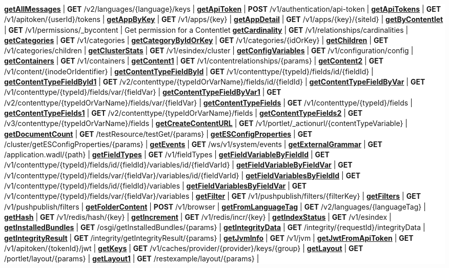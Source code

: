 [**getAllMessages**](DefaultApi.md#getAllMessages) | **GET** /v2/languages/{language}/keys | 
[**getApiToken**](DefaultApi.md#getApiToken) | **POST** /v1/authentication/api-token | 
[**getApiTokens**](DefaultApi.md#getApiTokens) | **GET** /v1/apitoken/{userId}/tokens | 
[**getAppByKey**](DefaultApi.md#getAppByKey) | **GET** /v1/apps/{key} | 
[**getAppDetail**](DefaultApi.md#getAppDetail) | **GET** /v1/apps/{key}/{siteId} | 
[**getByContentlet**](DefaultApi.md#getByContentlet) | **GET** /v1/permissions/_bycontent | Get permission for a Contentlet
[**getCardinality**](DefaultApi.md#getCardinality) | **GET** /v1/relationships/cardinalities | 
[**getCategories**](DefaultApi.md#getCategories) | **GET** /v1/categories | 
[**getCategoryByIdOrKey**](DefaultApi.md#getCategoryByIdOrKey) | **GET** /v1/categories/{idOrKey} | 
[**getChildren**](DefaultApi.md#getChildren) | **GET** /v1/categories/children | 
[**getClusterStats**](DefaultApi.md#getClusterStats) | **GET** /v1/esindex/cluster | 
[**getConfigVariables**](DefaultApi.md#getConfigVariables) | **GET** /v1/configuration/config | 
[**getContainers**](DefaultApi.md#getContainers) | **GET** /v1/containers | 
[**getContent1**](DefaultApi.md#getContent1) | **GET** /v1/contentrelationships/{params} | 
[**getContent2**](DefaultApi.md#getContent2) | **GET** /v1/content/{inodeOrIdentifier} | 
[**getContentTypeFieldById**](DefaultApi.md#getContentTypeFieldById) | **GET** /v1/contenttype/{typeId}/fields/id/{fieldId} | 
[**getContentTypeFieldById1**](DefaultApi.md#getContentTypeFieldById1) | **GET** /v2/contenttype/{typeIdOrVarName}/fields/id/{fieldId} | 
[**getContentTypeFieldByVar**](DefaultApi.md#getContentTypeFieldByVar) | **GET** /v1/contenttype/{typeId}/fields/var/{fieldVar} | 
[**getContentTypeFieldByVar1**](DefaultApi.md#getContentTypeFieldByVar1) | **GET** /v2/contenttype/{typeIdOrVarName}/fields/var/{fieldVar} | 
[**getContentTypeFields**](DefaultApi.md#getContentTypeFields) | **GET** /v1/contenttype/{typeId}/fields | 
[**getContentTypeFields1**](DefaultApi.md#getContentTypeFields1) | **GET** /v2/contenttype/{typeIdOrVarName}/fields | 
[**getContentTypeFields2**](DefaultApi.md#getContentTypeFields2) | **GET** /v3/contenttype/{typeIdOrVarName}/fields | 
[**getCreateContentURL**](DefaultApi.md#getCreateContentURL) | **GET** /v1/portlet/_actionurl/{contentTypeVariable} | 
[**getDocumentCount**](DefaultApi.md#getDocumentCount) | **GET** /testResource/testGet/{params} | 
[**getESConfigProperties**](DefaultApi.md#getESConfigProperties) | **GET** /cluster/getESConfigProperties/{params} | 
[**getEvents**](DefaultApi.md#getEvents) | **GET** /ws/v1/system/events | 
[**getExternalGrammar**](DefaultApi.md#getExternalGrammar) | **GET** /application.wadl/{path} | 
[**getFieldTypes**](DefaultApi.md#getFieldTypes) | **GET** /v1/fieldTypes | 
[**getFieldVariableByFieldId**](DefaultApi.md#getFieldVariableByFieldId) | **GET** /v1/contenttype/{typeId}/fields/id/{fieldId}/variables/id/{fieldVarId} | 
[**getFieldVariableByFieldVar**](DefaultApi.md#getFieldVariableByFieldVar) | **GET** /v1/contenttype/{typeId}/fields/var/{fieldVar}/variables/id/{fieldVarId} | 
[**getFieldVariablesByFieldId**](DefaultApi.md#getFieldVariablesByFieldId) | **GET** /v1/contenttype/{typeId}/fields/id/{fieldId}/variables | 
[**getFieldVariablesByFieldVar**](DefaultApi.md#getFieldVariablesByFieldVar) | **GET** /v1/contenttype/{typeId}/fields/var/{fieldVar}/variables | 
[**getFilter**](DefaultApi.md#getFilter) | **GET** /v1/pushpublish/filters/{filterKey} | 
[**getFilters**](DefaultApi.md#getFilters) | **GET** /v1/pushpublish/filters | 
[**getFolderContent**](DefaultApi.md#getFolderContent) | **POST** /v1/browser | 
[**getFromLanguageTag**](DefaultApi.md#getFromLanguageTag) | **GET** /v2/languages/{languageTag} | 
[**getHash**](DefaultApi.md#getHash) | **GET** /v1/redis/hash/{key} | 
[**getIncrement**](DefaultApi.md#getIncrement) | **GET** /v1/redis/incr/{key} | 
[**getIndexStatus**](DefaultApi.md#getIndexStatus) | **GET** /v1/esindex | 
[**getInstalledBundles**](DefaultApi.md#getInstalledBundles) | **GET** /osgi/getInstalledBundles/{params} | 
[**getIntegrityData**](DefaultApi.md#getIntegrityData) | **GET** /integrity/{requestId}/integrityData | 
[**getIntegrityResult**](DefaultApi.md#getIntegrityResult) | **GET** /integrity/getIntegrityResult/{params} | 
[**getJvmInfo**](DefaultApi.md#getJvmInfo) | **GET** /v1/jvm | 
[**getJwtFromApiToken**](DefaultApi.md#getJwtFromApiToken) | **GET** /v1/apitoken/{tokenId}/jwt | 
[**getKeys**](DefaultApi.md#getKeys) | **GET** /v1/caches/provider/{provider}/keys/{group} | 
[**getLayout**](DefaultApi.md#getLayout) | **GET** /portlet/layout/{params} | 
[**getLayout1**](DefaultApi.md#getLayout1) | **GET** /restexample/layout/{params} | 